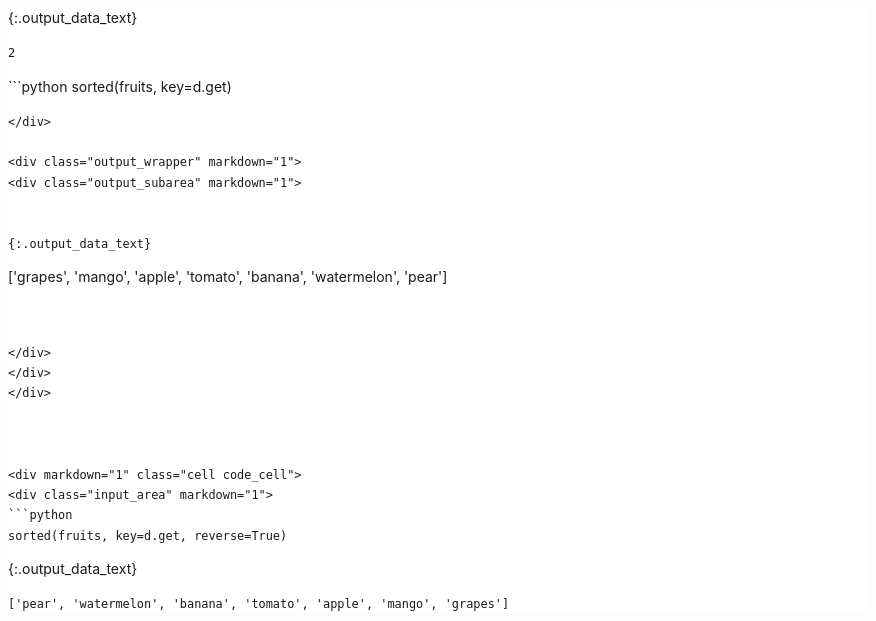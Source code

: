 <div class="output_wrapper" markdown="1">
<div class="output_subarea" markdown="1">


{:.output_data_text}
```
2
```


</div>
</div>
</div>



<div markdown="1" class="cell code_cell">
<div class="input_area" markdown="1">
```python
sorted(fruits, key=d.get)

```
</div>

<div class="output_wrapper" markdown="1">
<div class="output_subarea" markdown="1">


{:.output_data_text}
```
['grapes', 'mango', 'apple', 'tomato', 'banana', 'watermelon', 'pear']
```


</div>
</div>
</div>



<div markdown="1" class="cell code_cell">
<div class="input_area" markdown="1">
```python
sorted(fruits, key=d.get, reverse=True)

```
</div>

<div class="output_wrapper" markdown="1">
<div class="output_subarea" markdown="1">


{:.output_data_text}
```
['pear', 'watermelon', 'banana', 'tomato', 'apple', 'mango', 'grapes']
```


</div>
</div>
</div>

